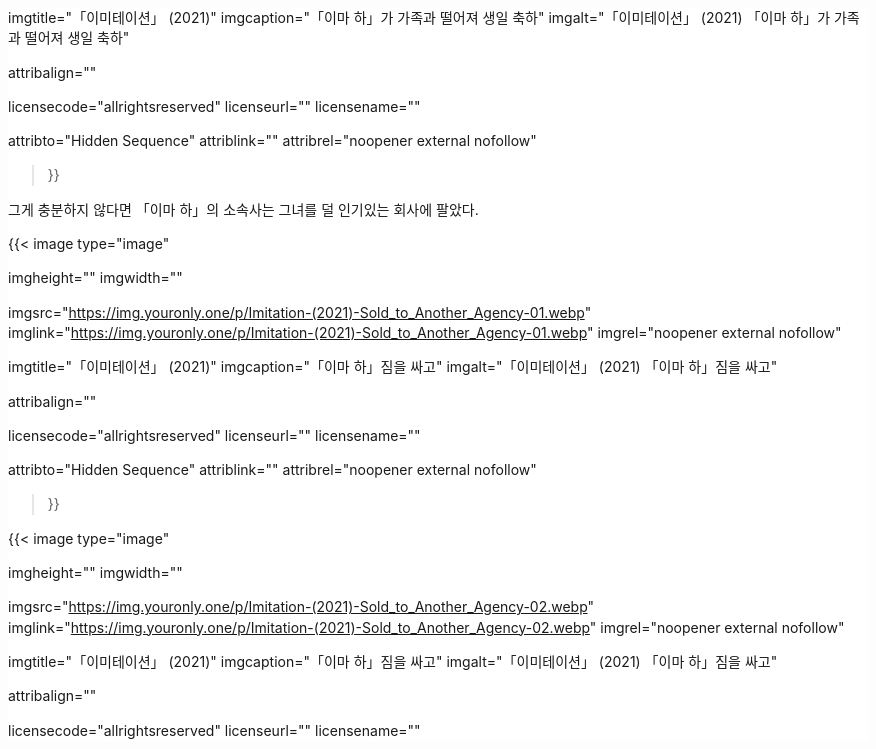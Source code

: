   imgtitle="「이미테이션」 (2021)"
  imgcaption="「이마 하」가 가족과 떨어져 생일 축하"
  imgalt="「이미테이션」 (2021) 「이마 하」가 가족과 떨어져 생일 축하"

  attribalign=""

  licensecode="allrightsreserved"
  licenseurl=""
  licensename=""

  attribto="Hidden Sequence"
  attriblink=""
  attribrel="noopener external nofollow"
>}}

그게 충분하지 않다면 「이마 하」의 소속사는 그녀를 덜 인기있는 회사에 팔았다.

{{< image
  type="image"

  imgheight=""
  imgwidth=""

  imgsrc="https://img.youronly.one/p/Imitation-(2021)-Sold_to_Another_Agency-01.webp"
  imglink="https://img.youronly.one/p/Imitation-(2021)-Sold_to_Another_Agency-01.webp"
  imgrel="noopener external nofollow"

  imgtitle="「이미테이션」 (2021)"
  imgcaption="「이마 하」짐을 싸고"
  imgalt="「이미테이션」 (2021) 「이마 하」짐을 싸고"

  attribalign=""

  licensecode="allrightsreserved"
  licenseurl=""
  licensename=""

  attribto="Hidden Sequence"
  attriblink=""
  attribrel="noopener external nofollow"
>}}

{{< image
  type="image"

  imgheight=""
  imgwidth=""

  imgsrc="https://img.youronly.one/p/Imitation-(2021)-Sold_to_Another_Agency-02.webp"
  imglink="https://img.youronly.one/p/Imitation-(2021)-Sold_to_Another_Agency-02.webp"
  imgrel="noopener external nofollow"

  imgtitle="「이미테이션」 (2021)"
  imgcaption="「이마 하」짐을 싸고"
  imgalt="「이미테이션」 (2021) 「이마 하」짐을 싸고"

  attribalign=""

  licensecode="allrightsreserved"
  licenseurl=""
  licensename=""
